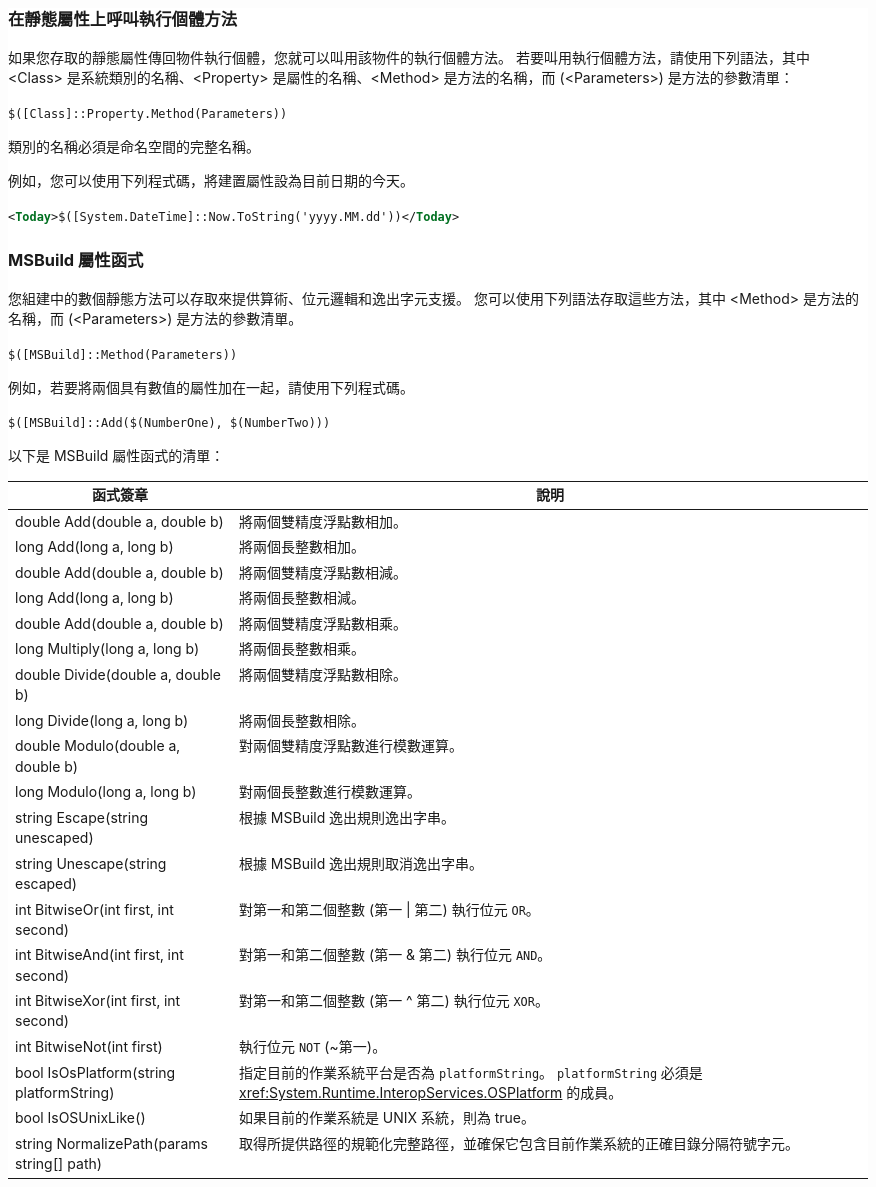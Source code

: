 ### <a name="calling-instance-methods-on-static-properties"></a>在靜態屬性上呼叫執行個體方法

如果您存取的靜態屬性傳回物件執行個體，您就可以叫用該物件的執行個體方法。 若要叫用執行個體方法，請使用下列語法，其中 \<Class> 是系統類別的名稱、\<Property> 是屬性的名稱、\<Method> 是方法的名稱，而 (\<Parameters>) 是方法的參數清單：

```fundamental
$([Class]::Property.Method(Parameters))
```

類別的名稱必須是命名空間的完整名稱。

例如，您可以使用下列程式碼，將建置屬性設為目前日期的今天。

```xml
<Today>$([System.DateTime]::Now.ToString('yyyy.MM.dd'))</Today>
```

### <a name="msbuild-property-functions"></a>MSBuild 屬性函式

您組建中的數個靜態方法可以存取來提供算術、位元邏輯和逸出字元支援。 您可以使用下列語法存取這些方法，其中 \<Method> 是方法的名稱，而 (\<Parameters>) 是方法的參數清單。

```fundamental
$([MSBuild]::Method(Parameters))
```

例如，若要將兩個具有數值的屬性加在一起，請使用下列程式碼。

```fundamental
$([MSBuild]::Add($(NumberOne), $(NumberTwo)))
```

以下是 MSBuild 屬性函式的清單：

|函式簽章|說明|
|------------------------|-----------------|
|double Add(double a, double b)|將兩個雙精度浮點數相加。|
|long Add(long a, long b)|將兩個長整數相加。|
|double Add(double a, double b)|將兩個雙精度浮點數相減。|
|long Add(long a, long b)|將兩個長整數相減。|
|double Add(double a, double b)|將兩個雙精度浮點數相乘。|
|long Multiply(long a, long b)|將兩個長整數相乘。|
|double Divide(double a, double b)|將兩個雙精度浮點數相除。|
|long Divide(long a, long b)|將兩個長整數相除。|
|double Modulo(double a, double b)|對兩個雙精度浮點數進行模數運算。|
|long Modulo(long a, long b)|對兩個長整數進行模數運算。|
|string Escape(string unescaped)|根據 MSBuild 逸出規則逸出字串。|
|string Unescape(string escaped)|根據 MSBuild 逸出規則取消逸出字串。|
|int BitwiseOr(int first, int second)|對第一和第二個整數 (第一 &#124; 第二) 執行位元 `OR`。|
|int BitwiseAnd(int first, int second)|對第一和第二個整數 (第一 & 第二) 執行位元 `AND`。|
|int BitwiseXor(int first, int second)|對第一和第二個整數 (第一 ^ 第二) 執行位元 `XOR`。|
|int BitwiseNot(int first)|執行位元 `NOT` (~第一)。|
|bool IsOsPlatform(string platformString)|指定目前的作業系統平台是否為 `platformString`。 `platformString` 必須是 <xref:System.Runtime.InteropServices.OSPlatform> 的成員。|
|bool IsOSUnixLike()|如果目前的作業系統是 UNIX 系統，則為 true。|
|string NormalizePath(params string[] path)|取得所提供路徑的規範化完整路徑，並確保它包含目前作業系統的正確目錄分隔符號字元。|